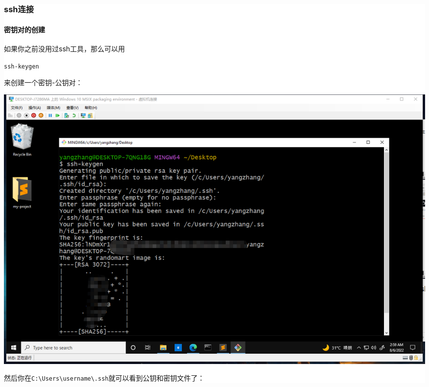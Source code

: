 ### ssh连接

#### 密钥对的创建

如果你之前没用过ssh工具，那么可以用

```CMD
ssh-keygen
```

来创建一个密钥-公钥对：

![image-20220806015951565](assets/image-20220806015951565.png)

然后你在`C:\Users\username\.ssh`就可以看到公钥和密钥文件了：
